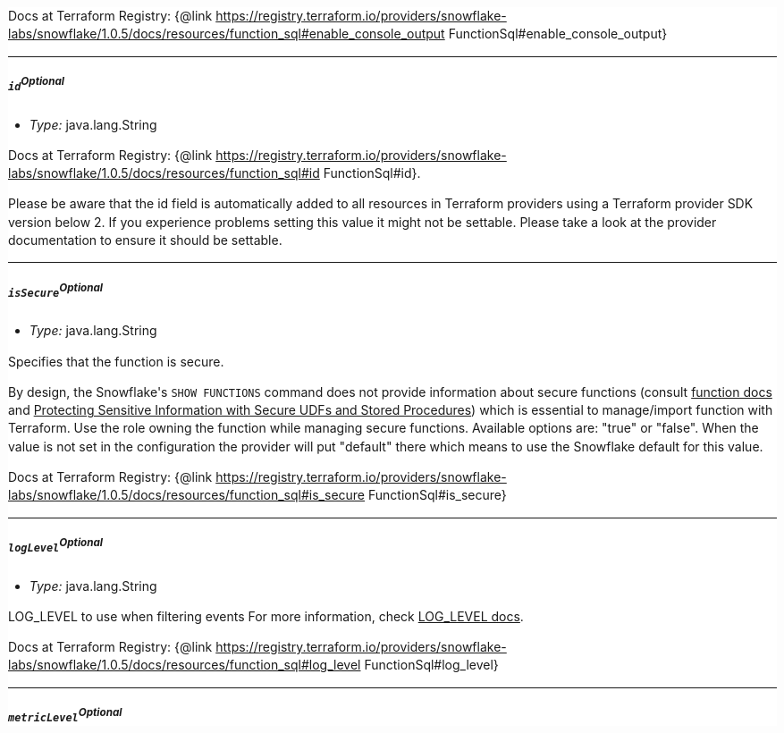 Docs at Terraform Registry: {@link https://registry.terraform.io/providers/snowflake-labs/snowflake/1.0.5/docs/resources/function_sql#enable_console_output FunctionSql#enable_console_output}

---

##### `id`<sup>Optional</sup> <a name="id" id="@cdktf/provider-snowflake.functionSql.FunctionSql.Initializer.parameter.id"></a>

- *Type:* java.lang.String

Docs at Terraform Registry: {@link https://registry.terraform.io/providers/snowflake-labs/snowflake/1.0.5/docs/resources/function_sql#id FunctionSql#id}.

Please be aware that the id field is automatically added to all resources in Terraform providers using a Terraform provider SDK version below 2.
If you experience problems setting this value it might not be settable. Please take a look at the provider documentation to ensure it should be settable.

---

##### `isSecure`<sup>Optional</sup> <a name="isSecure" id="@cdktf/provider-snowflake.functionSql.FunctionSql.Initializer.parameter.isSecure"></a>

- *Type:* java.lang.String

Specifies that the function is secure.

By design, the Snowflake's `SHOW FUNCTIONS` command does not provide information about secure functions (consult [function docs](https://docs.snowflake.com/en/sql-reference/sql/create-function#id1) and [Protecting Sensitive Information with Secure UDFs and Stored Procedures](https://docs.snowflake.com/en/developer-guide/secure-udf-procedure)) which is essential to manage/import function with Terraform. Use the role owning the function while managing secure functions. Available options are: "true" or "false". When the value is not set in the configuration the provider will put "default" there which means to use the Snowflake default for this value.

Docs at Terraform Registry: {@link https://registry.terraform.io/providers/snowflake-labs/snowflake/1.0.5/docs/resources/function_sql#is_secure FunctionSql#is_secure}

---

##### `logLevel`<sup>Optional</sup> <a name="logLevel" id="@cdktf/provider-snowflake.functionSql.FunctionSql.Initializer.parameter.logLevel"></a>

- *Type:* java.lang.String

LOG_LEVEL to use when filtering events For more information, check [LOG_LEVEL docs](https://docs.snowflake.com/en/sql-reference/parameters#log-level).

Docs at Terraform Registry: {@link https://registry.terraform.io/providers/snowflake-labs/snowflake/1.0.5/docs/resources/function_sql#log_level FunctionSql#log_level}

---

##### `metricLevel`<sup>Optional</sup> <a name="metricLevel" id="@cdktf/provider-snowflake.functionSql.FunctionSql.Initializer.parameter.metricLevel"></a>
